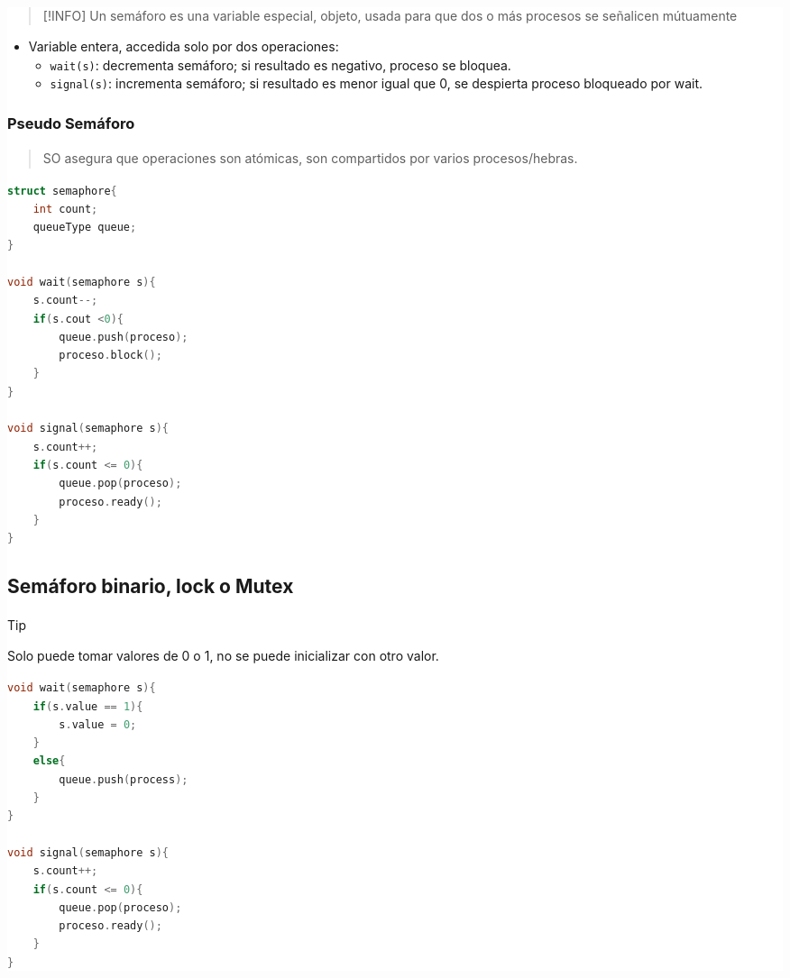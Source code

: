 >[!INFO]
>Un semáforo es una variable especial, objeto, usada para que dos o más procesos se señalicen mútuamente

- Variable entera, accedida solo por dos operaciones:
	- `wait(s)`: decrementa semáforo; si resultado es negativo, proceso se bloquea.
	- `signal(s)`: incrementa semáforo; si resultado es menor igual que 0, se despierta proceso bloqueado por wait.

### Pseudo Semáforo
> SO asegura que operaciones son atómicas, son compartidos por varios procesos/hebras.

```c
struct semaphore{
	int count;
	queueType queue;
}

void wait(semaphore s){
	s.count--;
	if(s.cout <0){
		queue.push(proceso);
		proceso.block();
	}
}

void signal(semaphore s){
	s.count++;
	if(s.count <= 0){
		queue.pop(proceso);
		proceso.ready();
	}
}
```

## Semáforo binario, lock o Mutex
>[!TIP]
>Solo puede tomar valores de 0 o 1, no se puede inicializar con otro valor.

```c
void wait(semaphore s){
	if(s.value == 1){
		s.value = 0;
	}
	else{
		queue.push(process);
	}
}

void signal(semaphore s){
	s.count++;
	if(s.count <= 0){
		queue.pop(proceso);
		proceso.ready();
	}
}
```
